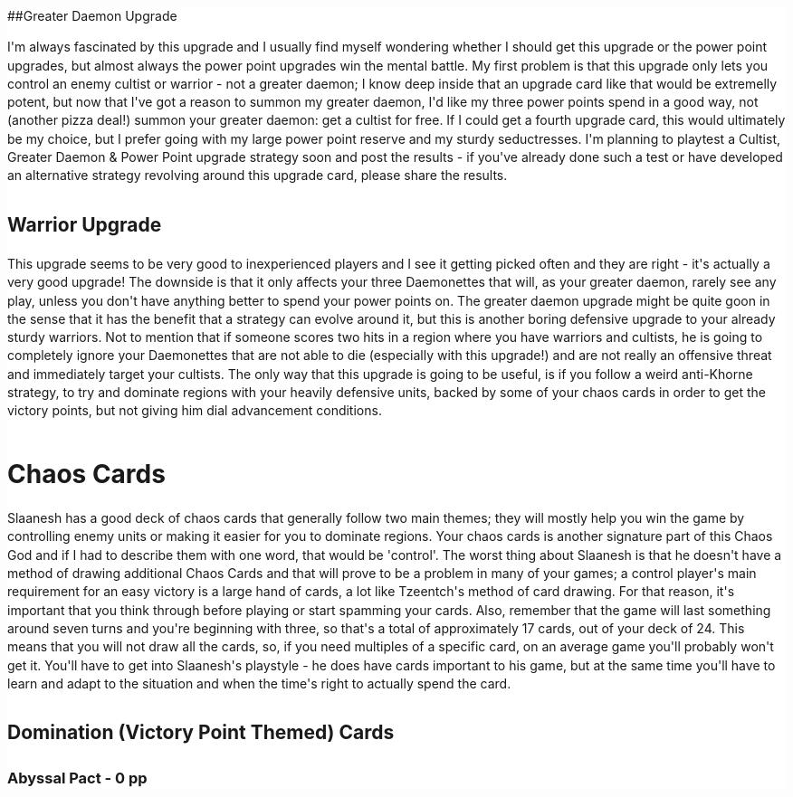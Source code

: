 ##Greater Daemon Upgrade

I'm always fascinated by this upgrade and I usually find myself wondering whether I should get this upgrade or the power point upgrades, but almost always the power point upgrades win the mental battle. My first problem is that this upgrade only lets you control an enemy cultist or warrior - not a greater daemon; I know deep inside that an upgrade card like that would be extremelly potent, but now that I've got a reason to summon my greater daemon, I'd like my three power points spend in a good way, not (another pizza deal!) summon your greater daemon: get a cultist for free. If I could get a fourth upgrade card, this would ultimately be my choice, but I prefer going with my large power point reserve and my sturdy seductresses. I'm planning to playtest a Cultist, Greater Daemon & Power Point upgrade strategy soon and post the results - if you've already done such a test or have developed an alternative strategy revolving around this upgrade card, please share the results.

## <span class="red">Warrior Upgrade</span>

This upgrade seems to be very good to inexperienced players and I see it getting picked often and they are right - it's actually a very good upgrade! The downside is that it only affects your three Daemonettes that will, as your greater daemon, rarely see any play, unless you don't have anything better to spend your power points on. The greater daemon upgrade might be quite goon in the sense that it has the benefit that a strategy can evolve around it, but this is another boring defensive upgrade to your already sturdy warriors. Not to mention that if someone scores two hits in a region where you have warriors and cultists, he is going to completely ignore your Daemonettes that are not able to die (especially with this upgrade!) and are not really an offensive threat and immediately target your cultists. The only way that this upgrade is going to be useful, is if you follow a weird anti-Khorne strategy, to try and dominate regions with your heavily defensive units, backed by some of your chaos cards in order to get the victory points, but not giving him dial advancement conditions. 

# Chaos Cards

Slaanesh has a good deck of chaos cards that generally follow two main themes; they will mostly help you win the game by controlling enemy units or making it easier for you to dominate regions. Your chaos cards is another signature part of this Chaos God and if I had to describe them with one word, that would be 'control'.
The worst thing about Slaanesh is that he doesn't have a method of drawing additional Chaos Cards and that will prove to be a problem in many of your games; a control player's main requirement for an easy victory is a large hand of cards, a lot like Tzeentch's method of card drawing. For that reason, it's important that you think through before playing or start spamming your cards. Also, remember that the game will last something around seven turns and you're beginning with three, so that's a total of approximately 17 cards, out of your deck of 24. This means that you will not draw all the cards, so, if you need multiples of a specific card, on an average game you'll probably won't get it. You'll have to get into Slaanesh's playstyle - he does have cards important to his game, but at the same time you'll have to learn and adapt to the situation and when the time's right to actually spend the card. 

## Domination (Victory Point Themed) Cards

### Abyssal Pact - 0 pp
